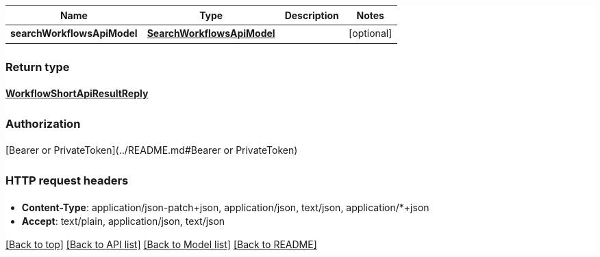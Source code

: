 Name | Type | Description  | Notes
------------- | ------------- | ------------- | -------------
 **searchWorkflowsApiModel** | [**SearchWorkflowsApiModel**](SearchWorkflowsApiModel.md) |  | [optional] 

### Return type

[**WorkflowShortApiResultReply**](WorkflowShortApiResultReply.md)

### Authorization

[Bearer or PrivateToken](../README.md#Bearer or PrivateToken)

### HTTP request headers

 - **Content-Type**: application/json-patch+json, application/json, text/json, application/*+json
 - **Accept**: text/plain, application/json, text/json

[[Back to top]](#) [[Back to API list]](../README.md#documentation-for-api-endpoints) [[Back to Model list]](../README.md#documentation-for-models) [[Back to README]](../README.md)

